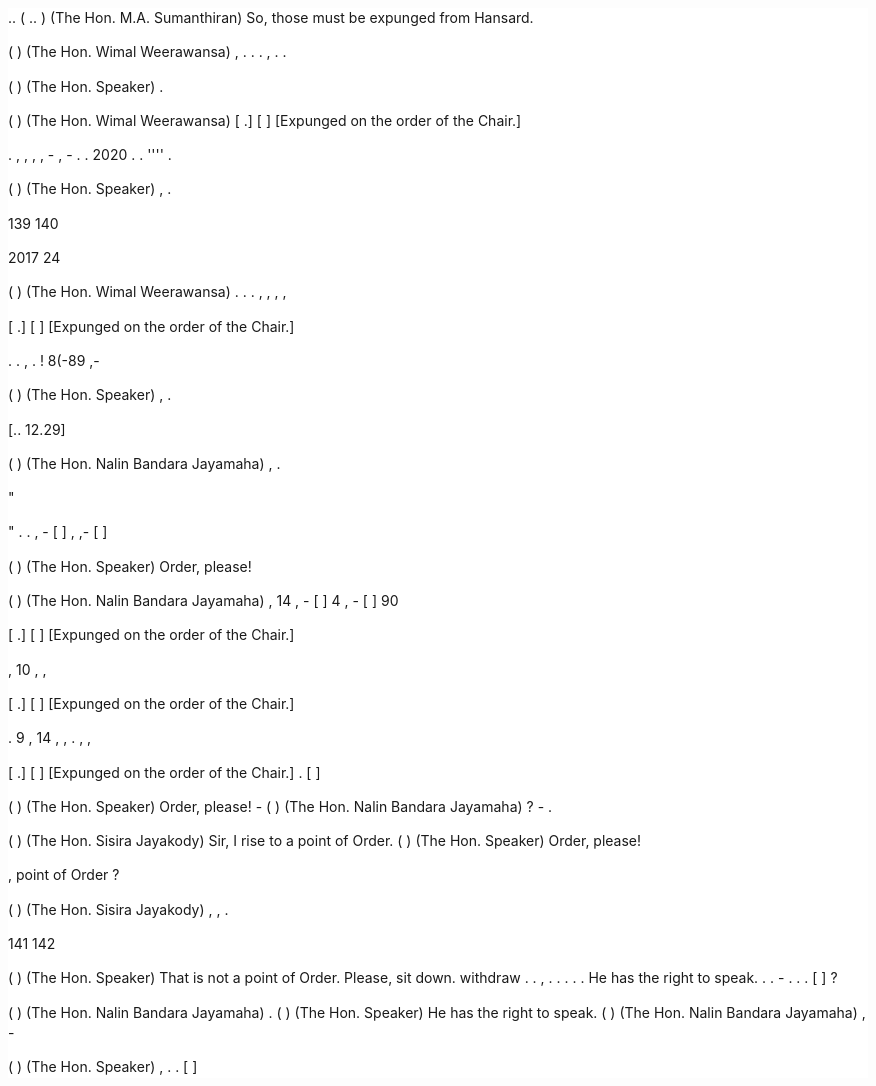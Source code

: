 .. ( .. ) (The Hon. M.A. Sumanthiran) So, those must be expunged from Hansard.

( ) (The Hon. Wimal Weerawansa) , . . . , . .

( ) (The Hon. Speaker) .

( ) (The Hon. Wimal Weerawansa) [ .] [ ] [Expunged on the order of the Chair.]

. , , , , - , - . . 2020 . . '''' .

( ) (The Hon. Speaker) , .

139 140

2017 24

( ) (The Hon. Wimal Weerawansa) . . . , , , ,

[ .] [ ] [Expunged on the order of the Chair.]

. . , . ! 8(-89 ,-

( ) (The Hon. Speaker) , .

[.. 12.29]

( ) (The Hon. Nalin Bandara Jayamaha) , .

"

" . . , - [ ] , ,- [ ]

( ) (The Hon. Speaker) Order, please!

( ) (The Hon. Nalin Bandara Jayamaha) , 14 , - [ ] 4 , - [ ] 90

[ .] [ ] [Expunged on the order of the Chair.]

, 10 , ,

[ .] [ ] [Expunged on the order of the Chair.]

. 9 , 14 , , . , ,

[ .] [ ] [Expunged on the order of the Chair.] . [ ]

( ) (The Hon. Speaker) Order, please! - ( ) (The Hon. Nalin Bandara Jayamaha) ? - .

( ) (The Hon. Sisira Jayakody) Sir, I rise to a point of Order. ( ) (The Hon. Speaker) Order, please!

, point of Order ?

( ) (The Hon. Sisira Jayakody) , , .

141 142

( ) (The Hon. Speaker) That is not a point of Order. Please, sit down. withdraw . . , . . . . . He has the right to speak. . . - . . . [ ] ?

( ) (The Hon. Nalin Bandara Jayamaha) . ( ) (The Hon. Speaker) He has the right to speak. ( ) (The Hon. Nalin Bandara Jayamaha) , -

( ) (The Hon. Speaker) , . . [ ]
